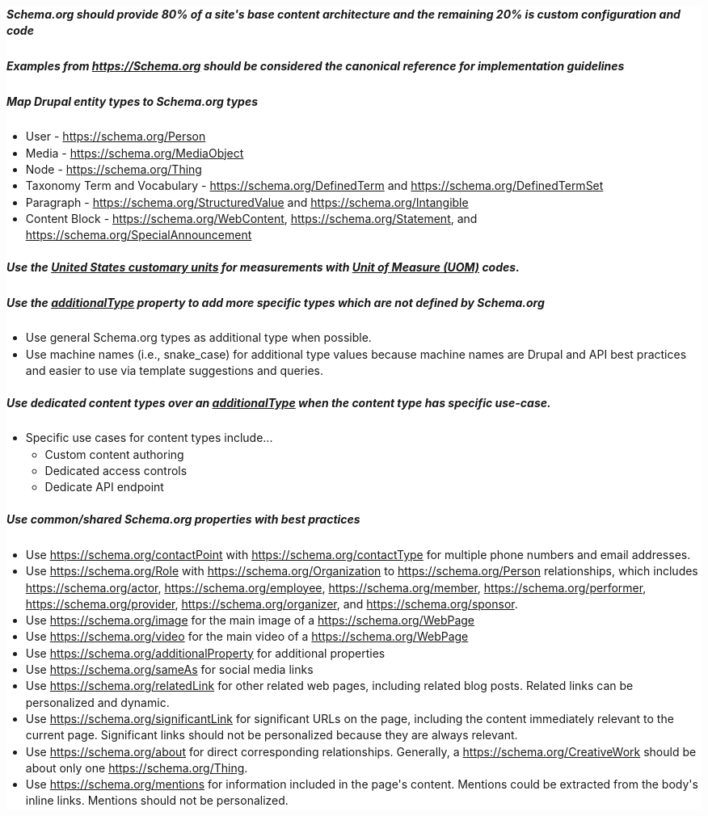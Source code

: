 ##### Schema.org should provide 80% of a site's base content architecture and the remaining 20% is custom configuration and code

##### Examples from https://Schema.org should be considered the canonical reference for implementation guidelines

##### Map Drupal entity types to Schema.org types
- User - https://schema.org/Person
- Media - https://schema.org/MediaObject
- Node - https://schema.org/Thing
- Taxonomy Term and Vocabulary - https://schema.org/DefinedTerm and https://schema.org/DefinedTermSet
- Paragraph - https://schema.org/StructuredValue and https://schema.org/Intangible
- Content Block - https://schema.org/WebContent, https://schema.org/Statement,  and https://schema.org/SpecialAnnouncement

##### Use the [United States customary units](https://en.wikipedia.org/wiki/United_States_customary_units) for measurements with [Unit of Measure (UOM)](https://www.doa.la.gov/media/r4roqhpi/unitofmeasurecodes.pdf) codes.

##### Use the [additionalType](https://schema.org/additionalType) property to add more specific types which are not defined by Schema.org
- Use general Schema.org types as additional type when possible.
- Use machine names (i.e., snake_case) for additional type values because
  machine names are Drupal and API best practices and easier to use via
  template suggestions and queries.

##### Use dedicated content types over an [additionalType](https://schema.org/additionalType) when the content type has specific use-case.
- Specific use cases for content types include...
  - Custom content authoring
  - Dedicated access controls
  - Dedicate API endpoint

##### Use common/shared Schema.org properties with best practices
- Use https://schema.org/contactPoint with https://schema.org/contactType for multiple phone numbers and email addresses.
- Use https://schema.org/Role with https://schema.org/Organization to https://schema.org/Person relationships, 
  which includes https://schema.org/actor, https://schema.org/employee, https://schema.org/member, https://schema.org/performer, https://schema.org/provider, https://schema.org/organizer, and https://schema.org/sponsor.
- Use https://schema.org/image for the main image of a https://schema.org/WebPage
- Use https://schema.org/video  for the main video of a https://schema.org/WebPage
- Use https://schema.org/additionalProperty for additional properties
- Use https://schema.org/sameAs for social media links
- Use https://schema.org/relatedLink for other related web pages, including related blog posts. Related links can be personalized and dynamic.
- Use https://schema.org/significantLink for significant URLs on the page, including the content immediately relevant to the current page. Significant links should not be personalized because they are always relevant.
- Use https://schema.org/about  for direct corresponding relationships. Generally, a https://schema.org/CreativeWork should be about only one https://schema.org/Thing.
- Use https://schema.org/mentions for information included in the page's content. Mentions could be extracted from the body's inline links. Mentions should not be personalized.
